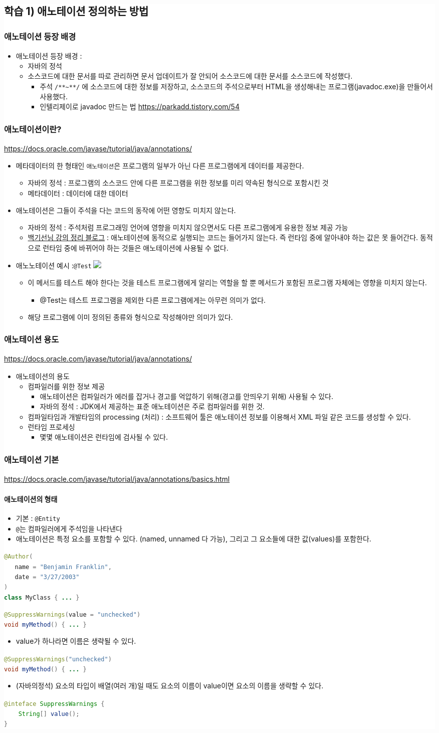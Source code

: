 ## 학습 1) 애노테이션 정의하는 방법
### 애노테이션 등장 배경 
-	애노테이션 등장 배경 : 
	-	자바의 정석 
    -	소스코드에 대한 문서를 따로 관리하면 문서 업데이트가 잘 안되어 소스코드에 대한 문서를 소스코드에 작성했다. 
    	-	주석 `/**~**/` 에 소스코드에 대한 정보를 저장하고, 소스코드의 주석으로부터 HTML을 생성해내는 프로그램(javadoc.exe)을 만들어서 사용했다. 
        -	인텔리제이로 javadoc 만드는 법 https://parkadd.tistory.com/54

### 애노테이션이란? 
https://docs.oracle.com/javase/tutorial/java/annotations/
-	메타데이터의 한 형태인 `애노테이션`은 프로그램의 일부가 아닌 다른 프로그램에게 데이터를 제공한다. 
	-	자바의 정석 : 프로그램의 소스코드 안에 다른 프로그램을 위한 정보를 미리 약속된 형식으로 포함시킨 것 
    -	메타데이터 : 데이터에 대한 데이터 
-	애노테이션은 그들이 주석을 다는 코드의 동작에 어떤 영향도 미치지 않는다. 
	-	자바의 정석 : 주석처럼 프로그래밍 언어에 영향을 미치지 않으면서도 다른 프로그램에게 유용한 정보 제공 가능 
    -	[백기선님 강의 정리 블로그](https://www.notion.so/37d183f38389426d9700453f00253532) : 애노테이션에 동적으로 실행되는 코드는 들어가지 않는다. 즉 런타임 중에 알아내야 하는 값은 못 들어간다. 동적으로 런타임 중에 바뀌어야 하는 것들은 애노테이션에 사용될 수 없다. 
    
-	애노노테이션 예시 :`@Test` ![](https://images.velog.io/images/bongf/post/00a86aeb-b3c9-471d-911d-31f50aa9eb6a/image.png)
	-	이 메서드를 테스트 해야 한다는 것을 테스트 프로그램에게 알리는 역할을 할 뿐 메서드가 포함된 프로그램 자체에는 영향을 미치지 않는다. 
    	-	@Test는 테스트 프로그램을 제외한 다른 프로그램에게는 아무런 의미가 없다. 

	-	해당 프로그램에 이미 정의된 종류와 형식으로 작성해야만 의미가 있다. 

### 애노테이션 용도 
https://docs.oracle.com/javase/tutorial/java/annotations/
-	애노테이션의 용도 
	-	컴파일러를 위한 정보 제공 
    	-	애노테이션은 컴파일러가 에러를 잡거나 경고를 억압하기 위해(경고를 안띄우기 위해) 사용될 수 있다. 
        -	자바의 정석 : JDK에서 제공하는 표준 애노테이션은 주로 컴파일러를 위한 것. 
    -	컴파일타임과 개발타임의 processing (처리) : 소프트웨어 툴은 애노테이션 정보를 이용해서 XML 파일 같은 코드를 생성할 수 있다. 
    -	런타임 프로세싱 
    	-	몇몇 애노테이션은 런타임에 검사될 수 있다. 
        
### 애노테이션 기본 
https://docs.oracle.com/javase/tutorial/java/annotations/basics.html
#### 애노테이션의 형태 
-	기본 : `@Entity`
-	`@`는 컴파일러에게 주석임을 나타낸다 
-	애노테이션은 특정 요소를 포함할 수 있다. (named, unnamed 다 가능), 그리고 그 요소들에 대한 값(values)를 포함한다. 
``` java
@Author(
   name = "Benjamin Franklin",
   date = "3/27/2003"
)
class MyClass { ... }
```
```java 
@SuppressWarnings(value = "unchecked")
void myMethod() { ... }
```
-	value가 하나라면 이름은 생략될 수 있다. 
```java
@SuppressWarnings("unchecked")
void myMethod() { ... }
```
-	(자바의정석) 요소의 타입이 배열(여러 개)일 때도 요소의 이름이 value이면 요소의 이름을 생략할 수 있다. 
```java
@inteface SuppressWarnings {
	String[] value();
}

```